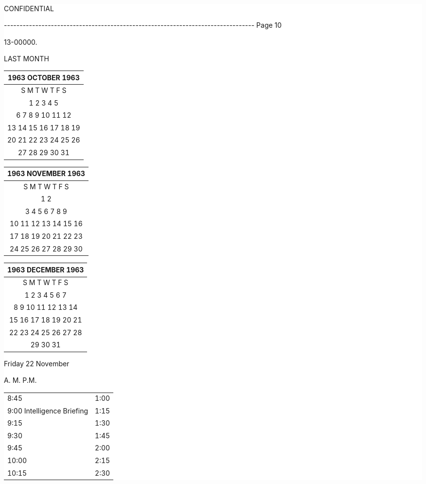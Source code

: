 CONFIDENTIAL


-------------------------------------------------------------------------------- Page 10

13-00000.

LAST MONTH

|  1963 OCTOBER 1963   |
| :------------------: |
|    S M T W T F S     |
|      1 2 3 4 5       |
|   6 7 8 9 10 11 12   |
| 13 14 15 16 17 18 19 |
| 20 21 22 23 24 25 26 |
|    27 28 29 30 31    |


|  1963 NOVEMBER 1963  |
| :------------------: |
|    S M T W T F S     |
|         1 2          |
|    3 4 5 6 7 8 9     |
| 10 11 12 13 14 15 16 |
| 17 18 19 20 21 22 23 |
| 24 25 26 27 28 29 30 |


|  1963 DECEMBER 1963  |
| :------------------: |
|    S M T W T F S     |
|    1 2 3 4 5 6 7     |
|  8 9 10 11 12 13 14  |
| 15 16 17 18 19 20 21 |
| 22 23 24 25 26 27 28 |
|       29 30 31       |

Friday 22 November

A. M. P.M.

|                            |                                       |
| -------------------------- | ------------------------------------- |
| 8:45                       | 1:00                                  |
| 9:00 Intelligence Briefing | 1:15                                  |
| 9:15                       | 1:30                                  |
| 9:30                       | 1:45                                  |
| 9:45                       | 2:00                                  |
| 10:00                      | 2:15                                  |
| 10:15                      | 2:30                                  |